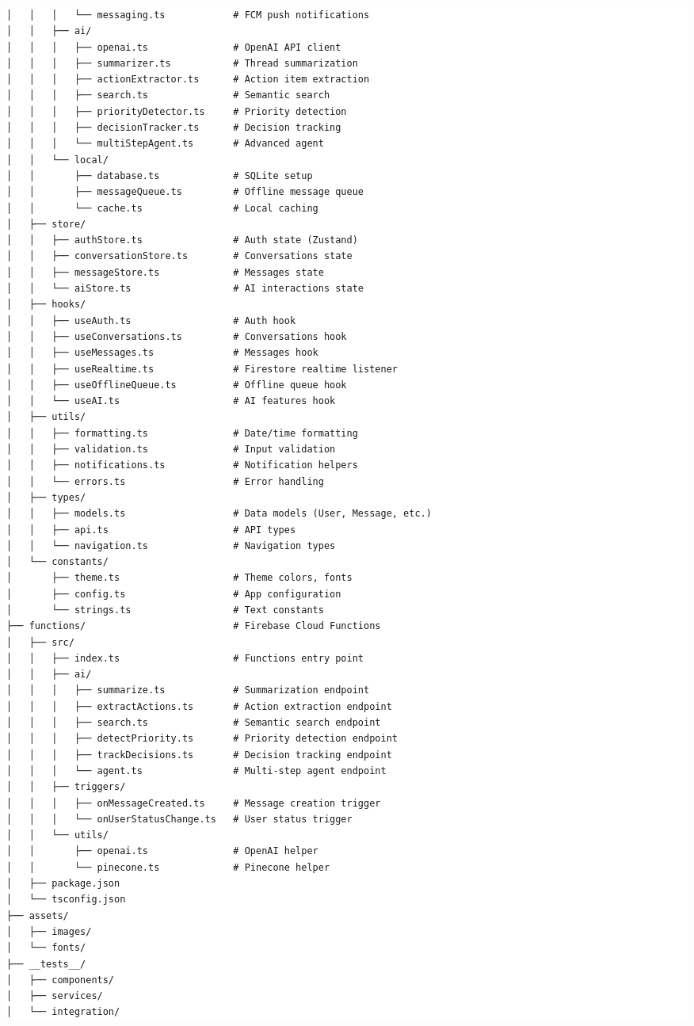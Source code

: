 ```text
│   │   │   └── messaging.ts            # FCM push notifications
│   │   ├── ai/
│   │   │   ├── openai.ts               # OpenAI API client
│   │   │   ├── summarizer.ts           # Thread summarization
│   │   │   ├── actionExtractor.ts      # Action item extraction
│   │   │   ├── search.ts               # Semantic search
│   │   │   ├── priorityDetector.ts     # Priority detection
│   │   │   ├── decisionTracker.ts      # Decision tracking
│   │   │   └── multiStepAgent.ts       # Advanced agent
│   │   └── local/
│   │       ├── database.ts             # SQLite setup
│   │       ├── messageQueue.ts         # Offline message queue
│   │       └── cache.ts                # Local caching
│   ├── store/
│   │   ├── authStore.ts                # Auth state (Zustand)
│   │   ├── conversationStore.ts        # Conversations state
│   │   ├── messageStore.ts             # Messages state
│   │   └── aiStore.ts                  # AI interactions state
│   ├── hooks/
│   │   ├── useAuth.ts                  # Auth hook
│   │   ├── useConversations.ts         # Conversations hook
│   │   ├── useMessages.ts              # Messages hook
│   │   ├── useRealtime.ts              # Firestore realtime listener
│   │   ├── useOfflineQueue.ts          # Offline queue hook
│   │   └── useAI.ts                    # AI features hook
│   ├── utils/
│   │   ├── formatting.ts               # Date/time formatting
│   │   ├── validation.ts               # Input validation
│   │   ├── notifications.ts            # Notification helpers
│   │   └── errors.ts                   # Error handling
│   ├── types/
│   │   ├── models.ts                   # Data models (User, Message, etc.)
│   │   ├── api.ts                      # API types
│   │   └── navigation.ts               # Navigation types
│   └── constants/
│       ├── theme.ts                    # Theme colors, fonts
│       ├── config.ts                   # App configuration
│       └── strings.ts                  # Text constants
├── functions/                          # Firebase Cloud Functions
│   ├── src/
│   │   ├── index.ts                    # Functions entry point
│   │   ├── ai/
│   │   │   ├── summarize.ts            # Summarization endpoint
│   │   │   ├── extractActions.ts       # Action extraction endpoint
│   │   │   ├── search.ts               # Semantic search endpoint
│   │   │   ├── detectPriority.ts       # Priority detection endpoint
│   │   │   ├── trackDecisions.ts       # Decision tracking endpoint
│   │   │   └── agent.ts                # Multi-step agent endpoint
│   │   ├── triggers/
│   │   │   ├── onMessageCreated.ts     # Message creation trigger
│   │   │   └── onUserStatusChange.ts   # User status trigger
│   │   └── utils/
│   │       ├── openai.ts               # OpenAI helper
│   │       └── pinecone.ts             # Pinecone helper
│   ├── package.json
│   └── tsconfig.json
├── assets/
│   ├── images/
│   └── fonts/
├── __tests__/
│   ├── components/
│   ├── services/
│   └── integration/
```